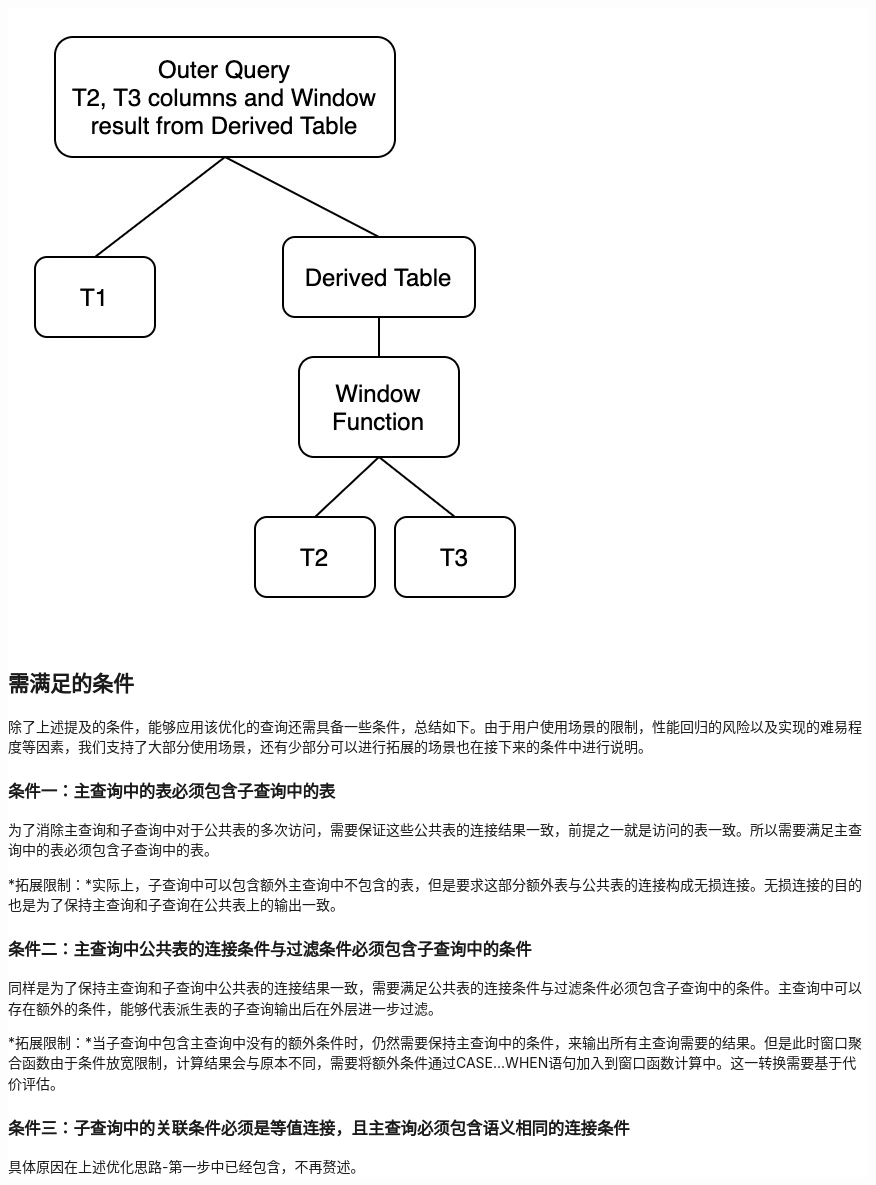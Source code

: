 ![unique.jpg](materials/unique.jpg)

## 需满足的条件
除了上述提及的条件，能够应用该优化的查询还需具备一些条件，总结如下。由于用户使用场景的限制，性能回归的风险以及实现的难易程度等因素，我们支持了大部分使用场景，还有少部分可以进行拓展的场景也在接下来的条件中进行说明。

### 条件一：主查询中的表必须包含子查询中的表
为了消除主查询和子查询中对于公共表的多次访问，需要保证这些公共表的连接结果一致，前提之一就是访问的表一致。所以需要满足主查询中的表必须包含子查询中的表。

*拓展限制：*实际上，子查询中可以包含额外主查询中不包含的表，但是要求这部分额外表与公共表的连接构成无损连接。无损连接的目的也是为了保持主查询和子查询在公共表上的输出一致。

### 条件二：主查询中公共表的连接条件与过滤条件必须包含子查询中的条件
同样是为了保持主查询和子查询中公共表的连接结果一致，需要满足公共表的连接条件与过滤条件必须包含子查询中的条件。主查询中可以存在额外的条件，能够代表派生表的子查询输出后在外层进一步过滤。

*拓展限制：*当子查询中包含主查询中没有的额外条件时，仍然需要保持主查询中的条件，来输出所有主查询需要的结果。但是此时窗口聚合函数由于条件放宽限制，计算结果会与原本不同，需要将额外条件通过CASE...WHEN语句加入到窗口函数计算中。这一转换需要基于代价评估。

### 条件三：子查询中的关联条件必须是等值连接，且主查询必须包含语义相同的连接条件
具体原因在上述优化思路-第一步中已经包含，不再赘述。
